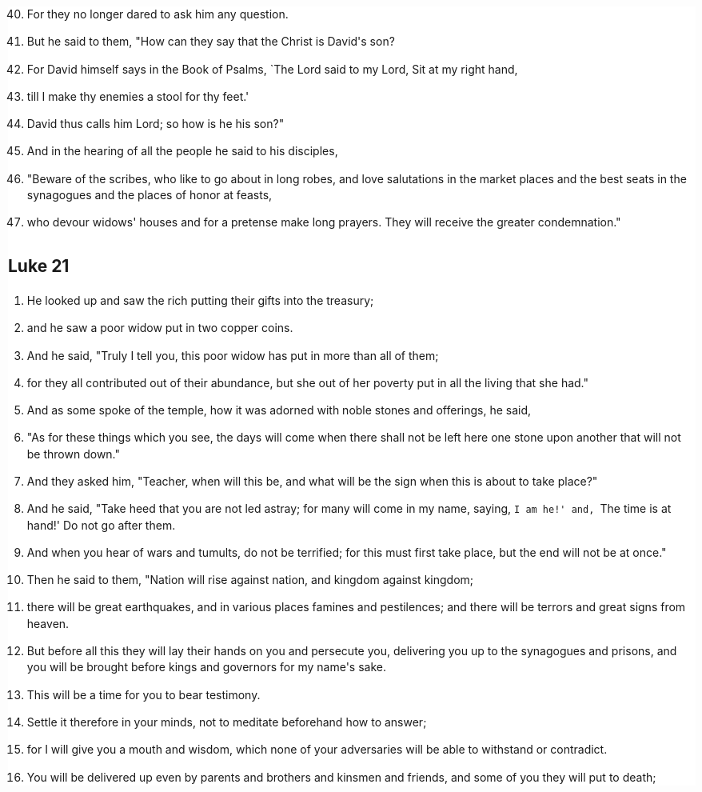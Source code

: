 40. For they no longer dared to ask him any question.

41. But he said to them, "How can they say that the Christ is David's son?

42. For David himself says in the Book of Psalms, `The Lord said to my Lord, Sit at my right hand,

43. till I make thy enemies a stool for thy feet.'

44. David thus calls him Lord; so how is he his son?"

45. And in the hearing of all the people he said to his disciples,

46. "Beware of the scribes, who like to go about in long robes, and love salutations in the market places and the best seats in the synagogues and the places of honor at feasts,

47. who devour widows' houses and for a pretense make long prayers. They will receive the greater condemnation."

## Luke 21

1. He looked up and saw the rich putting their gifts into the treasury;

2. and he saw a poor widow put in two copper coins.

3. And he said, "Truly I tell you, this poor widow has put in more than all of them;

4. for they all contributed out of their abundance, but she out of her poverty put in all the living that she had."

5. And as some spoke of the temple, how it was adorned with noble stones and offerings, he said,

6. "As for these things which you see, the days will come when there shall not be left here one stone upon another that will not be thrown down."

7. And they asked him, "Teacher, when will this be, and what will be the sign when this is about to take place?"

8. And he said, "Take heed that you are not led astray; for many will come in my name, saying, `I am he!' and, `The time is at hand!' Do not go after them.

9. And when you hear of wars and tumults, do not be terrified; for this must first take place, but the end will not be at once."

10. Then he said to them, "Nation will rise against nation, and kingdom against kingdom;

11. there will be great earthquakes, and in various places famines and pestilences; and there will be terrors and great signs from heaven.

12. But before all this they will lay their hands on you and persecute you, delivering you up to the synagogues and prisons, and you will be brought before kings and governors for my name's sake.

13. This will be a time for you to bear testimony.

14. Settle it therefore in your minds, not to meditate beforehand how to answer;

15. for I will give you a mouth and wisdom, which none of your adversaries will be able to withstand or contradict.

16. You will be delivered up even by parents and brothers and kinsmen and friends, and some of you they will put to death;
